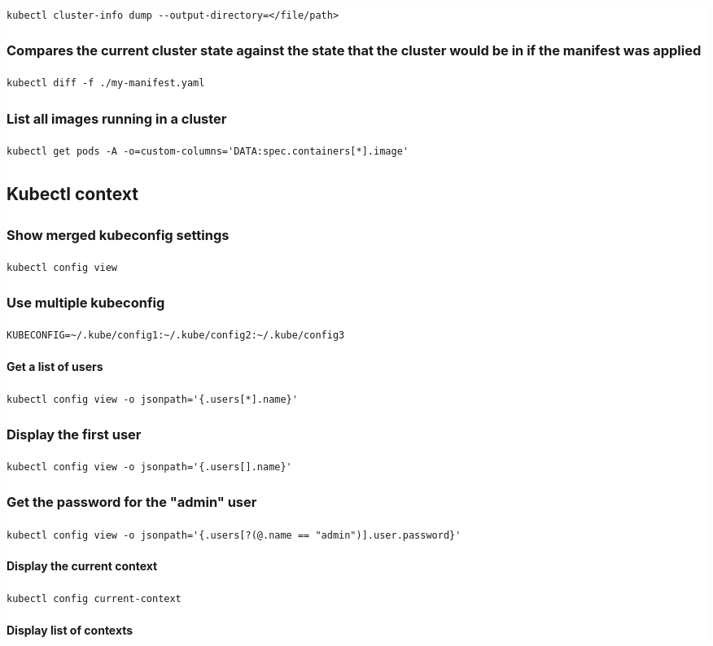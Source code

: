 ```
kubectl cluster-info dump --output-directory=</file/path>
```

### Compares the current cluster state against the state that the cluster would be in if the manifest was applied

```
kubectl diff -f ./my-manifest.yaml
```

### List all images running in a cluster

```
kubectl get pods -A -o=custom-columns='DATA:spec.containers[*].image'
```

## Kubectl context

### Show merged kubeconfig settings

```
kubectl config view 
```

### Use multiple kubeconfig 

```
KUBECONFIG=~/.kube/config1:~/.kube/config2:~/.kube/config3
```

#### Get a list of users

```
kubectl config view -o jsonpath='{.users[*].name}'
```

### Display the first user

```
kubectl config view -o jsonpath='{.users[].name}'
```

### Get the password for the "admin" user

```
kubectl config view -o jsonpath='{.users[?(@.name == "admin")].user.password}'
```

#### Display the current context

```
kubectl config current-context
```

#### Display list of contexts 
